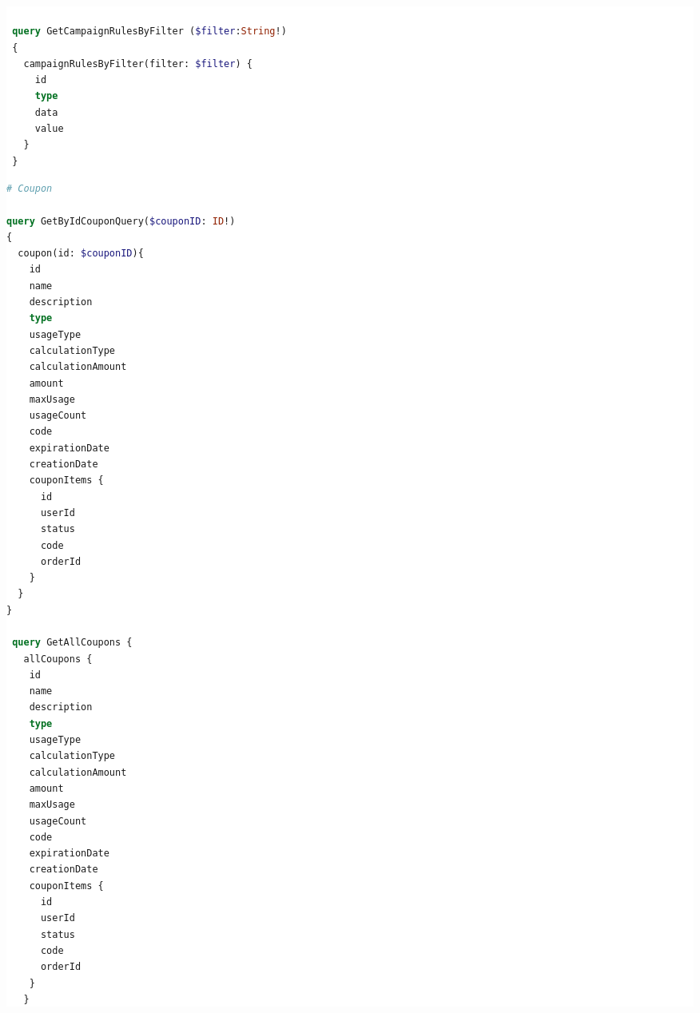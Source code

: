 ```graphql

 query GetCampaignRulesByFilter ($filter:String!)
 {
   campaignRulesByFilter(filter: $filter) {
     id
     type
     data
     value
   }
 }
```

```graphql
# Coupon

query GetByIdCouponQuery($couponID: ID!)
{
  coupon(id: $couponID){
    id
    name
    description
    type
    usageType
    calculationType
    calculationAmount
    amount
    maxUsage
    usageCount
    code
    expirationDate
    creationDate
    couponItems {
      id
      userId
      status
      code
      orderId
    }
  }
}

 query GetAllCoupons {
   allCoupons {
    id
    name
    description
    type
    usageType
    calculationType
    calculationAmount
    amount
    maxUsage
    usageCount
    code
    expirationDate
    creationDate
    couponItems {
      id
      userId
      status
      code
      orderId
    }
   }
```